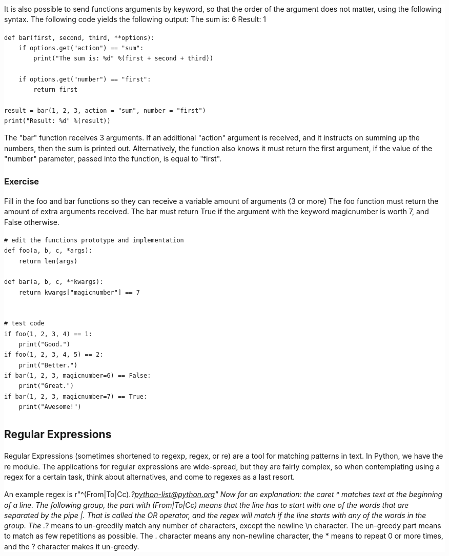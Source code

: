It is also possible to send functions arguments by keyword, so that the order of the argument does not matter, using the following syntax. The following code yields the following output: The sum is: 6 Result: 1
```
def bar(first, second, third, **options):
    if options.get("action") == "sum":
        print("The sum is: %d" %(first + second + third))

    if options.get("number") == "first":
        return first

result = bar(1, 2, 3, action = "sum", number = "first")
print("Result: %d" %(result))
```

The "bar" function receives 3 arguments. If an additional "action" argument is received, and it instructs on summing up the numbers, then the sum is printed out. Alternatively, the function also knows it must return the first argument, if the value of the "number" parameter, passed into the function, is equal to "first".

### Exercise

Fill in the foo and bar functions so they can receive a variable amount of arguments (3 or more) The foo function must return the amount of extra arguments received. The bar must return True if the argument with the keyword magicnumber is worth 7, and False otherwise.
```
# edit the functions prototype and implementation
def foo(a, b, c, *args):
    return len(args)

def bar(a, b, c, **kwargs):
    return kwargs["magicnumber"] == 7


# test code
if foo(1, 2, 3, 4) == 1:
    print("Good.")
if foo(1, 2, 3, 4, 5) == 2:
    print("Better.")
if bar(1, 2, 3, magicnumber=6) == False:
    print("Great.")
if bar(1, 2, 3, magicnumber=7) == True:
    print("Awesome!")
```

## Regular Expressions

Regular Expressions (sometimes shortened to regexp, regex, or re) are a tool for matching patterns in text. In Python, we have the re module. The applications for regular expressions are wide-spread, but they are fairly complex, so when contemplating using a regex for a certain task, think about alternatives, and come to regexes as a last resort.

An example regex is r"^(From|To|Cc).*?python-list@python.org" Now for an explanation: the caret ^ matches text at the beginning of a line. The following group, the part with (From|To|Cc) means that the line has to start with one of the words that are separated by the pipe |. That is called the OR operator, and the regex will match if the line starts with any of the words in the group. The .*? means to un-greedily match any number of characters, except the newline \n character. The un-greedy part means to match as few repetitions as possible. The . character means any non-newline character, the * means to repeat 0 or more times, and the ? character makes it un-greedy.
